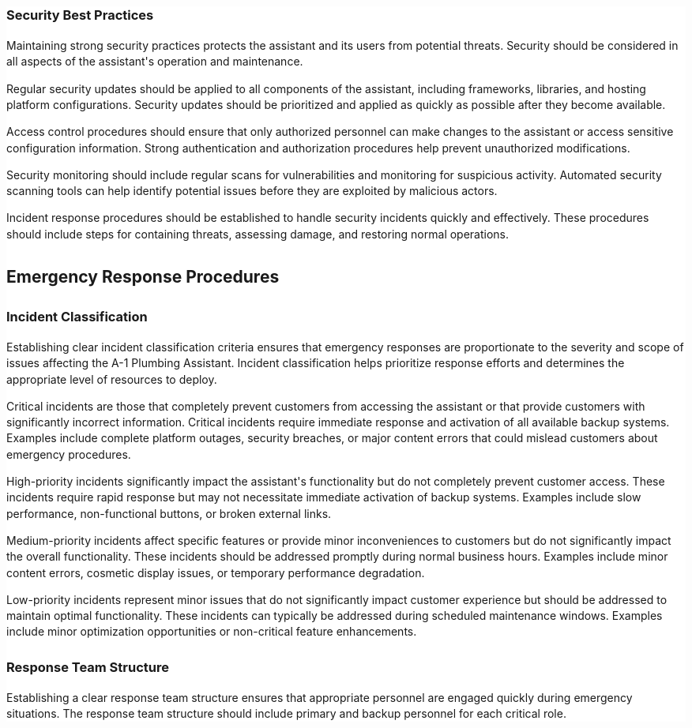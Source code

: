 ### Security Best Practices

Maintaining strong security practices protects the assistant and its users from potential threats. Security should be considered in all aspects of the assistant's operation and maintenance.

Regular security updates should be applied to all components of the assistant, including frameworks, libraries, and hosting platform configurations. Security updates should be prioritized and applied as quickly as possible after they become available.

Access control procedures should ensure that only authorized personnel can make changes to the assistant or access sensitive configuration information. Strong authentication and authorization procedures help prevent unauthorized modifications.

Security monitoring should include regular scans for vulnerabilities and monitoring for suspicious activity. Automated security scanning tools can help identify potential issues before they are exploited by malicious actors.

Incident response procedures should be established to handle security incidents quickly and effectively. These procedures should include steps for containing threats, assessing damage, and restoring normal operations.

## Emergency Response Procedures

### Incident Classification

Establishing clear incident classification criteria ensures that emergency responses are proportionate to the severity and scope of issues affecting the A-1 Plumbing Assistant. Incident classification helps prioritize response efforts and determines the appropriate level of resources to deploy.

Critical incidents are those that completely prevent customers from accessing the assistant or that provide customers with significantly incorrect information. Critical incidents require immediate response and activation of all available backup systems. Examples include complete platform outages, security breaches, or major content errors that could mislead customers about emergency procedures.

High-priority incidents significantly impact the assistant's functionality but do not completely prevent customer access. These incidents require rapid response but may not necessitate immediate activation of backup systems. Examples include slow performance, non-functional buttons, or broken external links.

Medium-priority incidents affect specific features or provide minor inconveniences to customers but do not significantly impact the overall functionality. These incidents should be addressed promptly during normal business hours. Examples include minor content errors, cosmetic display issues, or temporary performance degradation.

Low-priority incidents represent minor issues that do not significantly impact customer experience but should be addressed to maintain optimal functionality. These incidents can typically be addressed during scheduled maintenance windows. Examples include minor optimization opportunities or non-critical feature enhancements.

### Response Team Structure

Establishing a clear response team structure ensures that appropriate personnel are engaged quickly during emergency situations. The response team structure should include primary and backup personnel for each critical role.
